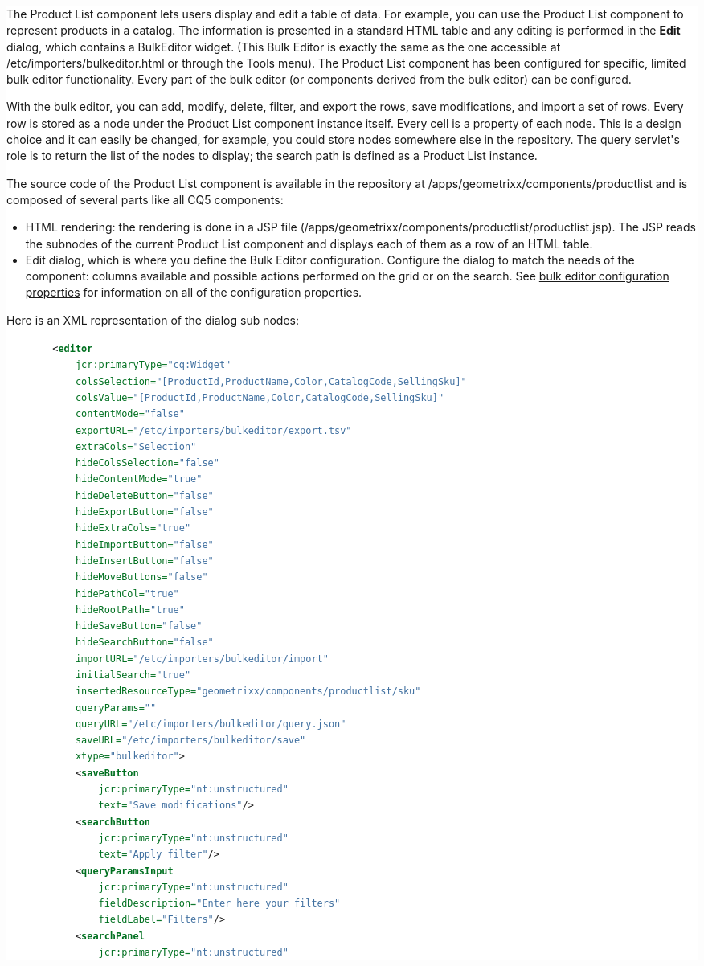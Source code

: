 The Product List component lets users display and edit a table of data. For example, you can use the Product List component to represent products in a catalog. The information is presented in a standard HTML table and any editing is performed in the **Edit** dialog, which contains a BulkEditor widget. (This Bulk Editor is exactly the same as the one accessible at /etc/importers/bulkeditor.html or through the Tools menu). The Product List component has been configured for specific, limited bulk editor functionality. Every part of the bulk editor (or components derived from the bulk editor) can be configured.

With the bulk editor, you can add, modify, delete, filter, and export the rows, save modifications, and import a set of rows. Every row is stored as a node under the Product List component instance itself. Every cell is a property of each node. This is a design choice and it can easily be changed, for example, you could store nodes somewhere else in the repository. The query servlet's role is to return the list of the nodes to display; the search path is defined as a Product List instance.

The source code of the Product List component is available in the repository at /apps/geometrixx/components/productlist and is composed of several parts like all CQ5 components:

* HTML rendering: the rendering is done in a JSP file (/apps/geometrixx/components/productlist/productlist.jsp). The JSP reads the subnodes of the current Product List component and displays each of them as a row of an HTML table.
* Edit dialog, which is where you define the Bulk Editor configuration. Configure the dialog to match the needs of the component: columns available and possible actions performed on the grid or on the search. See [bulk editor configuration properties](develop_bulk_editor#Bulk%20Editor%20Configuration%20Properties) for information on all of the configuration properties.

Here is an XML representation of the dialog sub nodes:

```xml
        <editor
            jcr:primaryType="cq:Widget"
            colsSelection="[ProductId,ProductName,Color,CatalogCode,SellingSku]"
            colsValue="[ProductId,ProductName,Color,CatalogCode,SellingSku]"
            contentMode="false"
            exportURL="/etc/importers/bulkeditor/export.tsv"
            extraCols="Selection"
            hideColsSelection="false"
            hideContentMode="true"
            hideDeleteButton="false"
            hideExportButton="false"
            hideExtraCols="true"
            hideImportButton="false"
            hideInsertButton="false"
            hideMoveButtons="false"
            hidePathCol="true"
            hideRootPath="true"
            hideSaveButton="false"
            hideSearchButton="false"
            importURL="/etc/importers/bulkeditor/import"
            initialSearch="true"
            insertedResourceType="geometrixx/components/productlist/sku"
            queryParams=""
            queryURL="/etc/importers/bulkeditor/query.json"
            saveURL="/etc/importers/bulkeditor/save"
            xtype="bulkeditor">
            <saveButton
                jcr:primaryType="nt:unstructured"
                text="Save modifications"/>
            <searchButton
                jcr:primaryType="nt:unstructured"
                text="Apply filter"/>
            <queryParamsInput
                jcr:primaryType="nt:unstructured"
                fieldDescription="Enter here your filters"
                fieldLabel="Filters"/>
            <searchPanel
                jcr:primaryType="nt:unstructured"
```